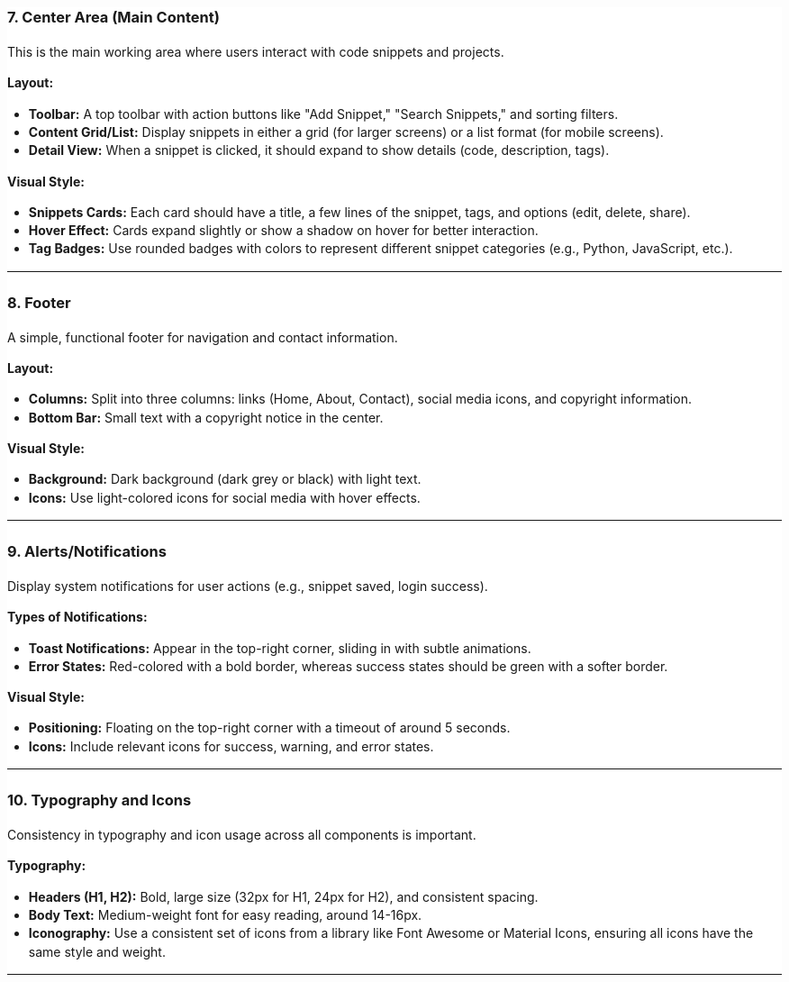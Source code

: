 
### **7. Center Area (Main Content)**
This is the main working area where users interact with code snippets and projects.

**Layout:**
- **Toolbar:** A top toolbar with action buttons like "Add Snippet," "Search Snippets," and sorting filters.
- **Content Grid/List:** Display snippets in either a grid (for larger screens) or a list format (for mobile screens).
- **Detail View:** When a snippet is clicked, it should expand to show details (code, description, tags).

**Visual Style:**
- **Snippets Cards:** Each card should have a title, a few lines of the snippet, tags, and options (edit, delete, share).
- **Hover Effect:** Cards expand slightly or show a shadow on hover for better interaction.
- **Tag Badges:** Use rounded badges with colors to represent different snippet categories (e.g., Python, JavaScript, etc.).

---

### **8. Footer**
A simple, functional footer for navigation and contact information.

**Layout:**
- **Columns:** Split into three columns: links (Home, About, Contact), social media icons, and copyright information.
- **Bottom Bar:** Small text with a copyright notice in the center.

**Visual Style:**
- **Background:** Dark background (dark grey or black) with light text.
- **Icons:** Use light-colored icons for social media with hover effects.

---

### **9. Alerts/Notifications**
Display system notifications for user actions (e.g., snippet saved, login success).

**Types of Notifications:**
- **Toast Notifications:** Appear in the top-right corner, sliding in with subtle animations.
- **Error States:** Red-colored with a bold border, whereas success states should be green with a softer border.

**Visual Style:**
- **Positioning:** Floating on the top-right corner with a timeout of around 5 seconds.
- **Icons:** Include relevant icons for success, warning, and error states.

---

### **10. Typography and Icons**
Consistency in typography and icon usage across all components is important.

**Typography:**
- **Headers (H1, H2):** Bold, large size (32px for H1, 24px for H2), and consistent spacing.
- **Body Text:** Medium-weight font for easy reading, around 14-16px.
- **Iconography:** Use a consistent set of icons from a library like Font Awesome or Material Icons, ensuring all icons have the same style and weight.

---